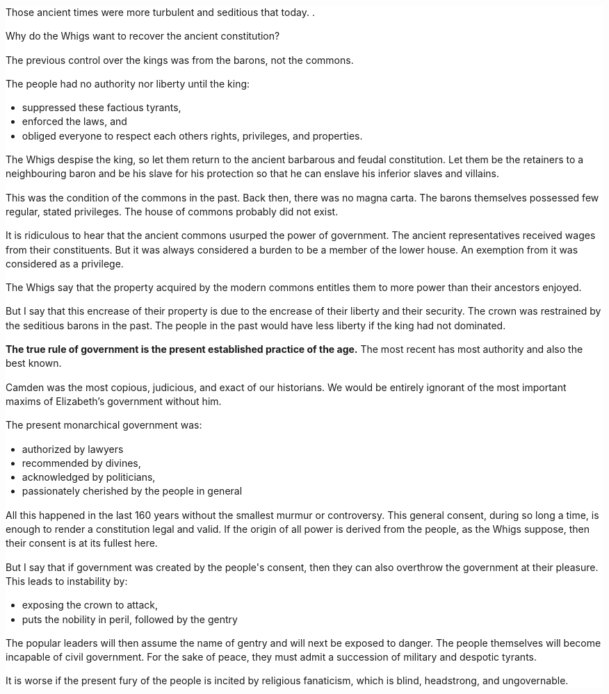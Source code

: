 Those ancient times were more turbulent and seditious that today. .

Why do the Whigs want to recover the ancient constitution? 

The previous control over the kings was from the barons, not the commons. 

The people had no authority nor liberty until the king:
- suppressed these factious tyrants, 
- enforced the laws, and
- obliged everyone to respect each others rights, privileges, and properties. 

The Whigs despise the king, so let them return to the ancient barbarous and feudal constitution. Let them be the retainers to a neighbouring baron and be his slave for his protection so that he can enslave his inferior slaves and villains.
 


This was the condition of the commons in the past. Back then, there was no magna carta. The barons themselves possessed few regular, stated privileges. The house of commons probably did not exist.



It is ridiculous to hear that the ancient commons usurped the power of government. The ancient representatives received wages from their constituents. But it was always considered a burden to be a member of the lower house. An exemption from it was considered as a privilege. 

The Whigs say that the property acquired by the modern commons entitles them to more power than their ancestors enjoyed. 

But I say that this encrease of their property is due to the encrease of their liberty and their security. The crown was restrained by the seditious barons in the past. The people in the past would have less liberty if the king had not dominated.

**The true rule of government is the present established practice of the age.** The most recent has most authority and also the best known. 

Camden was the most copious, judicious, and exact of our historians. We would be entirely ignorant of the most important maxims of Elizabeth’s government without him.

The present monarchical government was:
- authorized by lawyers
- recommended by divines, 
- acknowledged by politicians, 
- passionately cherished by the people in general

All this happened in the last 160 years without the smallest murmur or controversy. This general consent, during so long a time, is enough to render a constitution legal and valid. If the origin of all power is derived from the people, as the Whigs suppose, then their consent is at its fullest here.

But I say that if government was created by the people's consent, then they can also overthrow the government at their pleasure. This leads to instability by:
- exposing the crown to attack,
- puts the nobility in peril, followed by the gentry

The popular leaders will then assume the name of gentry and will next be exposed to danger. The people themselves will  become incapable of civil government. For the sake of peace, they must admit a succession of military and despotic tyrants.

It is worse if the present fury of the people is incited by religious fanaticism, which is blind, headstrong, and ungovernable. 
